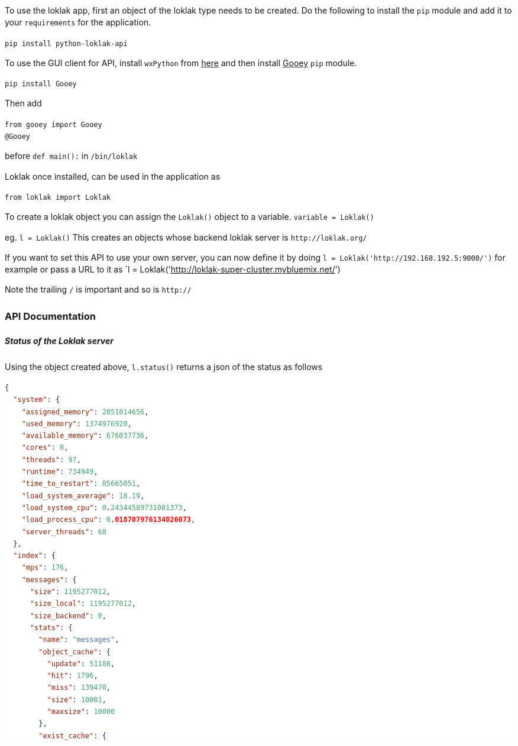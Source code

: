 To use the loklak app, first an object of the loklak type needs to be created. Do the following to install the `pip` module and add it to your `requirements` for the application.

`pip install python-loklak-api`

To use the GUI client for API, install `wxPython` from [here](http://www.wxpython.org/download.php) and then install [Gooey](https://github.com/chriskiehl/Gooey) `pip` module. 

`pip install Gooey`

Then add 
``` 
from gooey import Gooey
@Gooey
```
before `def main():` in `/bin/loklak` 

Loklak once installed, can be used in the application as

`from loklak import Loklak`

To create a loklak object you can assign the `Loklak()` object to a variable.
`variable = Loklak()`

eg. `l = Loklak()`
This creates an objects whose backend loklak server is `http://loklak.org/`

If you want to set this API to use your own server, you can now define it by doing
`l = Loklak('http://192.168.192.5:9000/')` for example or pass a URL to it as
`l = Loklak('http://loklak-super-cluster.mybluemix.net/')

Note the trailing `/` is important and so is `http://`

### API Documentation

##### Status of the Loklak server
Using the object created above, `l.status()` returns a json of the status as follows

```json
{
  "system": {
    "assigned_memory": 2051014656,
    "used_memory": 1374976920,
    "available_memory": 676037736,
    "cores": 8,
    "threads": 97,
    "runtime": 734949,
    "time_to_restart": 85665051,
    "load_system_average": 18.19,
    "load_system_cpu": 0.24344589731081373,
    "load_process_cpu": 0.018707976134026073,
    "server_threads": 68
  },
  "index": {
    "mps": 176,
    "messages": {
      "size": 1195277012,
      "size_local": 1195277012,
      "size_backend": 0,
      "stats": {
        "name": "messages",
        "object_cache": {
          "update": 51188,
          "hit": 1796,
          "miss": 139470,
          "size": 10001,
          "maxsize": 10000
        },
        "exist_cache": {
```